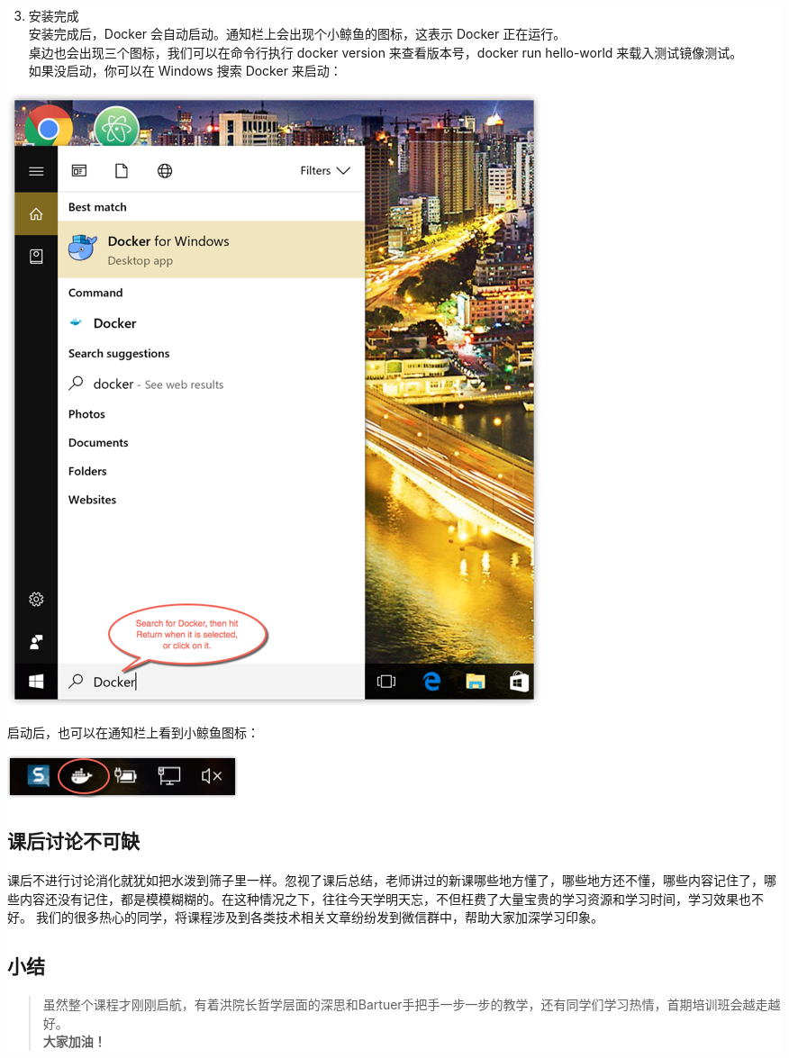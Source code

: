 3. 安装完成  
安装完成后，Docker 会自动启动。通知栏上会出现个小鲸鱼的图标，这表示 Docker 正在运行。  
桌边也会出现三个图标，我们可以在命令行执行 docker version 来查看版本号，docker run hello-world 来载入测试镜像测试。  
如果没启动，你可以在 Windows 搜索 Docker 来启动：

![search docker](./image/2.18.png)

启动后，也可以在通知栏上看到小鲸鱼图标：

![docker_running](./image/2.19.png)

## 课后讨论不可缺
课后不进行讨论消化就犹如把水泼到筛子里一样。忽视了课后总结，老师讲过的新课哪些地方懂了，哪些地方还不懂，哪些内容记住了，哪些内容还没有记住，都是模模糊糊的。在这种情况之下，往往今天学明天忘，不但枉费了大量宝贵的学习资源和学习时间，学习效果也不好。
我们的很多热心的同学，将课程涉及到各类技术相关文章纷纷发到微信群中，帮助大家加深学习印象。

## **小结**
> 虽然整个课程才刚刚启航，有着洪院长哲学层面的深思和Bartuer手把手一步一步的教学，还有同学们学习热情，首期培训班会越走越好。  
**大家加油！**


